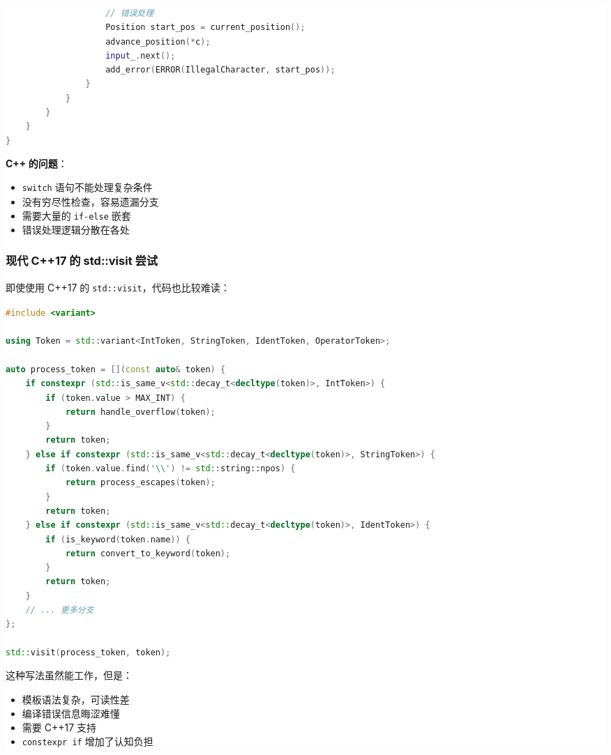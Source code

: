 ```cpp
                    // 错误处理
                    Position start_pos = current_position();
                    advance_position(*c);
                    input_.next();
                    add_error(ERROR(IllegalCharacter, start_pos));
                }
            }
        }
    }
}
```

**C++ 的问题**：
- `switch` 语句不能处理复杂条件
- 没有穷尽性检查，容易遗漏分支
- 需要大量的 `if-else` 嵌套
- 错误处理逻辑分散在各处

### 现代 C++17 的 std::visit 尝试

即使使用 C++17 的 `std::visit`，代码也比较难读：

```cpp
#include <variant>

using Token = std::variant<IntToken, StringToken, IdentToken, OperatorToken>;

auto process_token = [](const auto& token) {
    if constexpr (std::is_same_v<std::decay_t<decltype(token)>, IntToken>) {
        if (token.value > MAX_INT) {
            return handle_overflow(token);
        }
        return token;
    } else if constexpr (std::is_same_v<std::decay_t<decltype(token)>, StringToken>) {
        if (token.value.find('\\') != std::string::npos) {
            return process_escapes(token);
        }
        return token;
    } else if constexpr (std::is_same_v<std::decay_t<decltype(token)>, IdentToken>) {
        if (is_keyword(token.name)) {
            return convert_to_keyword(token);
        }
        return token;
    }
    // ... 更多分支
};

std::visit(process_token, token);
```

这种写法虽然能工作，但是：
- 模板语法复杂，可读性差
- 编译错误信息晦涩难懂
- 需要 C++17 支持
- `constexpr if` 增加了认知负担

